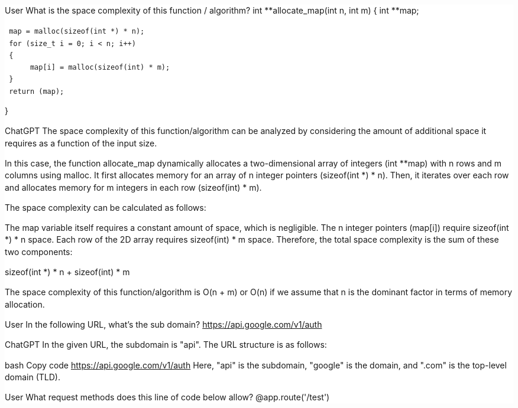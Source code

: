



User
What is the space complexity of this function / algorithm?
int **allocate_map(int n, int m)
{
     int **map;

     map = malloc(sizeof(int *) * n);
     for (size_t i = 0; i < n; i++)
     {
          map[i] = malloc(sizeof(int) * m);
     }
     return (map);
}

ChatGPT
The space complexity of this function/algorithm can be analyzed by considering the amount of additional space it requires as a function of the input size.

In this case, the function allocate_map dynamically allocates a two-dimensional array of integers (int **map) with n rows and m columns using malloc. It first allocates memory for an array of n integer pointers (sizeof(int *) * n). Then, it iterates over each row and allocates memory for m integers in each row (sizeof(int) * m).

The space complexity can be calculated as follows:

The map variable itself requires a constant amount of space, which is negligible.
The n integer pointers (map[i]) require sizeof(int *) * n space.
Each row of the 2D array requires sizeof(int) * m space.
Therefore, the total space complexity is the sum of these two components:

sizeof(int *) * n + sizeof(int) * m

The space complexity of this function/algorithm is O(n + m) or O(n) if we assume that n is the dominant factor in terms of memory allocation.





User
In the following URL, what’s the sub domain?
https://api.google.com/v1/auth

ChatGPT
In the given URL, the subdomain is "api". The URL structure is as follows:

bash
Copy code
https://api.google.com/v1/auth
Here, "api" is the subdomain, "google" is the domain, and ".com" is the top-level domain (TLD).





User
What request methods does this line of code below allow?
@app.route('/test')
